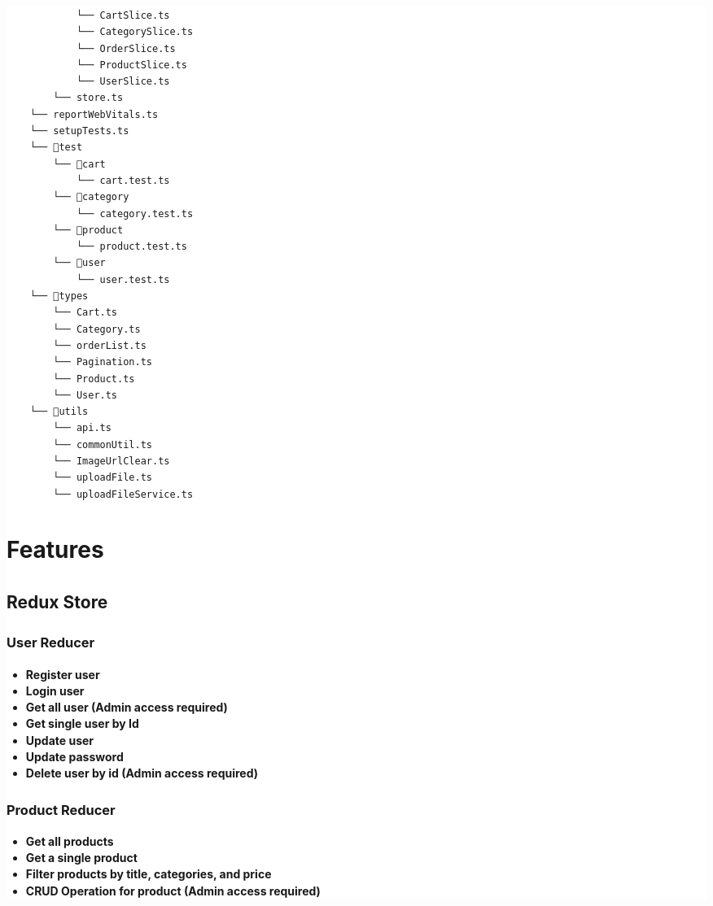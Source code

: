 ```
            └── CartSlice.ts
            └── CategorySlice.ts
            └── OrderSlice.ts
            └── ProductSlice.ts
            └── UserSlice.ts
        └── store.ts
    └── reportWebVitals.ts
    └── setupTests.ts
    └── 📁test
        └── 📁cart
            └── cart.test.ts
        └── 📁category
            └── category.test.ts
        └── 📁product
            └── product.test.ts
        └── 📁user
            └── user.test.ts
    └── 📁types
        └── Cart.ts
        └── Category.ts
        └── orderList.ts
        └── Pagination.ts
        └── Product.ts
        └── User.ts
    └── 📁utils
        └── api.ts
        └── commonUtil.ts
        └── ImageUrlClear.ts
        └── uploadFile.ts
        └── uploadFileService.ts
```

# Features

## Redux Store

### User Reducer

- **Register user**
- **Login user**
- **Get all user (Admin access required)**
- **Get single user by Id**
- **Update user**
- **Update password**
- **Delete user by id (Admin access required)**

### Product Reducer

- **Get all products**
- **Get a single product**
- **Filter products by title, categories, and price**
- **CRUD Operation for product (Admin access required)**
